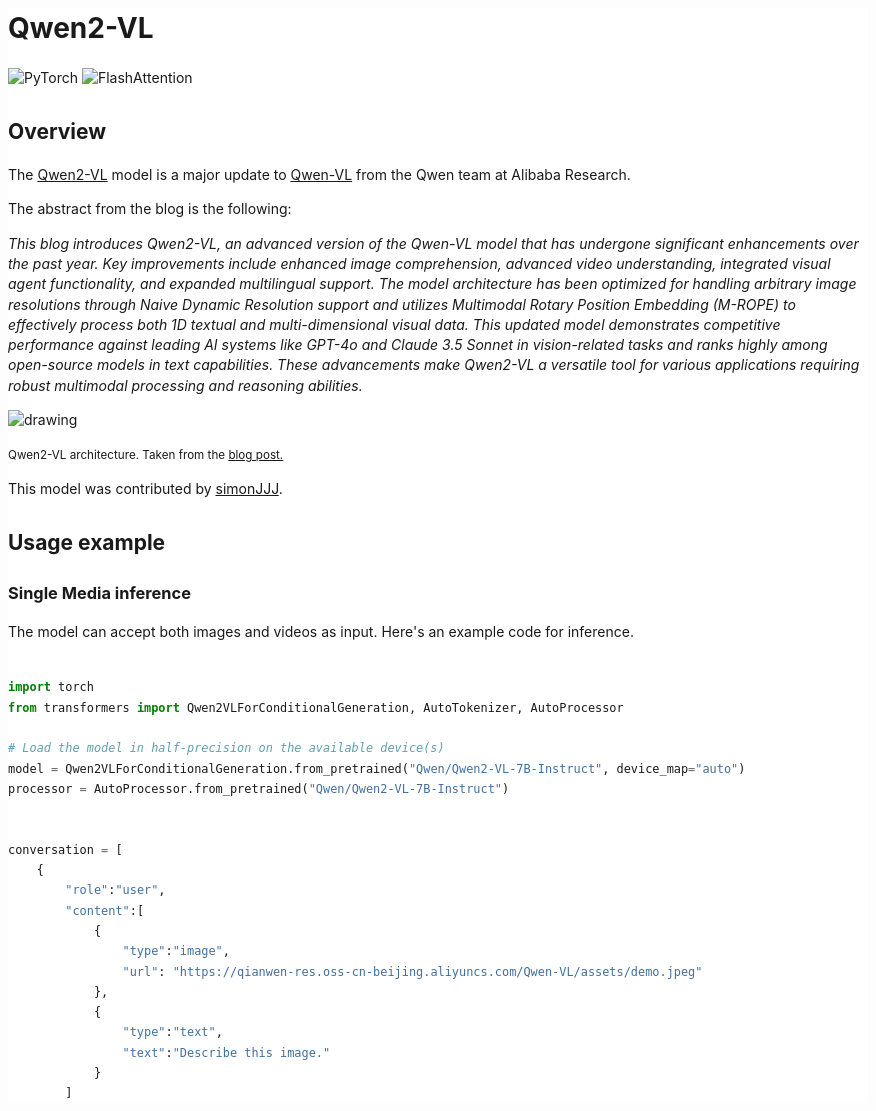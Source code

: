 

# Qwen2-VL

<div class="flex flex-wrap space-x-1">
<img alt="PyTorch" src="https://img.shields.io/badge/PyTorch-DE3412?style=flat&logo=pytorch&logoColor=white">
<img alt="FlashAttention" src="https://img.shields.io/badge/%E2%9A%A1%EF%B8%8E%20FlashAttention-eae0c8?style=flat">
</div>

## Overview

The [Qwen2-VL](https://qwenlm.github.io/blog/qwen2-vl/) model is a major update to [Qwen-VL](https://arxiv.org/pdf/2308.12966) from the Qwen team at Alibaba Research. 

The abstract from the blog is the following:

*This blog introduces Qwen2-VL, an advanced version of the Qwen-VL model that has undergone significant enhancements over the past year. Key improvements include enhanced image comprehension, advanced video understanding, integrated visual agent functionality, and expanded multilingual support. The model architecture has been optimized for handling arbitrary image resolutions through Naive Dynamic Resolution support and utilizes Multimodal Rotary Position Embedding (M-ROPE) to effectively process both 1D textual and multi-dimensional visual data. This updated model demonstrates competitive performance against leading AI systems like GPT-4o and Claude 3.5 Sonnet in vision-related tasks and ranks highly among open-source models in text capabilities. These advancements make Qwen2-VL a versatile tool for various applications requiring robust multimodal processing and reasoning abilities.*

<img src="https://huggingface.co/datasets/huggingface/documentation-images/resolve/main/transformers/model_doc/qwen2_vl_architecture.jpeg"
alt="drawing" width="600"/>

<small> Qwen2-VL architecture. Taken from the <a href="https://qwenlm.github.io/blog/qwen2-vl/">blog post.</a> </small>

This model was contributed by [simonJJJ](https://huggingface.co/simonJJJ).

## Usage example

### Single Media inference

The model can accept both images and videos as input. Here's an example code for inference.

```python

import torch
from transformers import Qwen2VLForConditionalGeneration, AutoTokenizer, AutoProcessor

# Load the model in half-precision on the available device(s)
model = Qwen2VLForConditionalGeneration.from_pretrained("Qwen/Qwen2-VL-7B-Instruct", device_map="auto")
processor = AutoProcessor.from_pretrained("Qwen/Qwen2-VL-7B-Instruct")


conversation = [
    {
        "role":"user",
        "content":[
            {
                "type":"image",
                "url": "https://qianwen-res.oss-cn-beijing.aliyuncs.com/Qwen-VL/assets/demo.jpeg"
            },
            {
                "type":"text",
                "text":"Describe this image."
            }
        ]
```